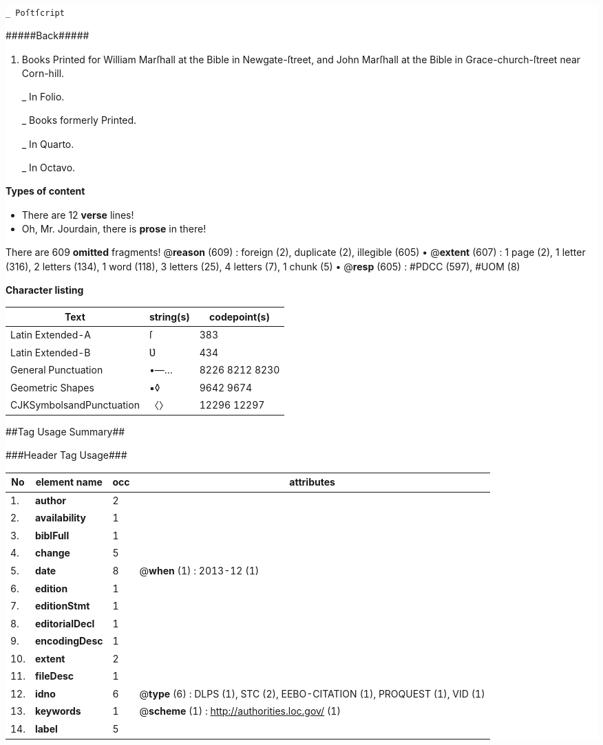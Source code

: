     _ Poſtſcript

#####Back#####

1. Books Printed for William Marſhall at the Bible in Newgate-ſtreet, and John Marſhall at the Bible in Grace-church-ſtreet near Corn-hill.

    _ In Folio.

    _ Books formerly Printed.

    _ In Quarto.

    _ In Octavo.

**Types of content**

  * There are 12 **verse** lines!
  * Oh, Mr. Jourdain, there is **prose** in there!

There are 609 **omitted** fragments! 
 @__reason__ (609) : foreign (2), duplicate (2), illegible (605)  •  @__extent__ (607) : 1 page (2), 1 letter (316), 2 letters (134), 1 word (118), 3 letters (25), 4 letters (7), 1 chunk (5)  •  @__resp__ (605) : #PDCC (597), #UOM (8)

**Character listing**


|Text|string(s)|codepoint(s)|
|---|---|---|
|Latin Extended-A|ſ|383|
|Latin Extended-B|Ʋ|434|
|General Punctuation|•—…|8226 8212 8230|
|Geometric Shapes|▪◊|9642 9674|
|CJKSymbolsandPunctuation|〈〉|12296 12297|

##Tag Usage Summary##

###Header Tag Usage###

|No|element name|occ|attributes|
|---|---|---|---|
|1.|__author__|2||
|2.|__availability__|1||
|3.|__biblFull__|1||
|4.|__change__|5||
|5.|__date__|8| @__when__ (1) : 2013-12 (1)|
|6.|__edition__|1||
|7.|__editionStmt__|1||
|8.|__editorialDecl__|1||
|9.|__encodingDesc__|1||
|10.|__extent__|2||
|11.|__fileDesc__|1||
|12.|__idno__|6| @__type__ (6) : DLPS (1), STC (2), EEBO-CITATION (1), PROQUEST (1), VID (1)|
|13.|__keywords__|1| @__scheme__ (1) : http://authorities.loc.gov/ (1)|
|14.|__label__|5||